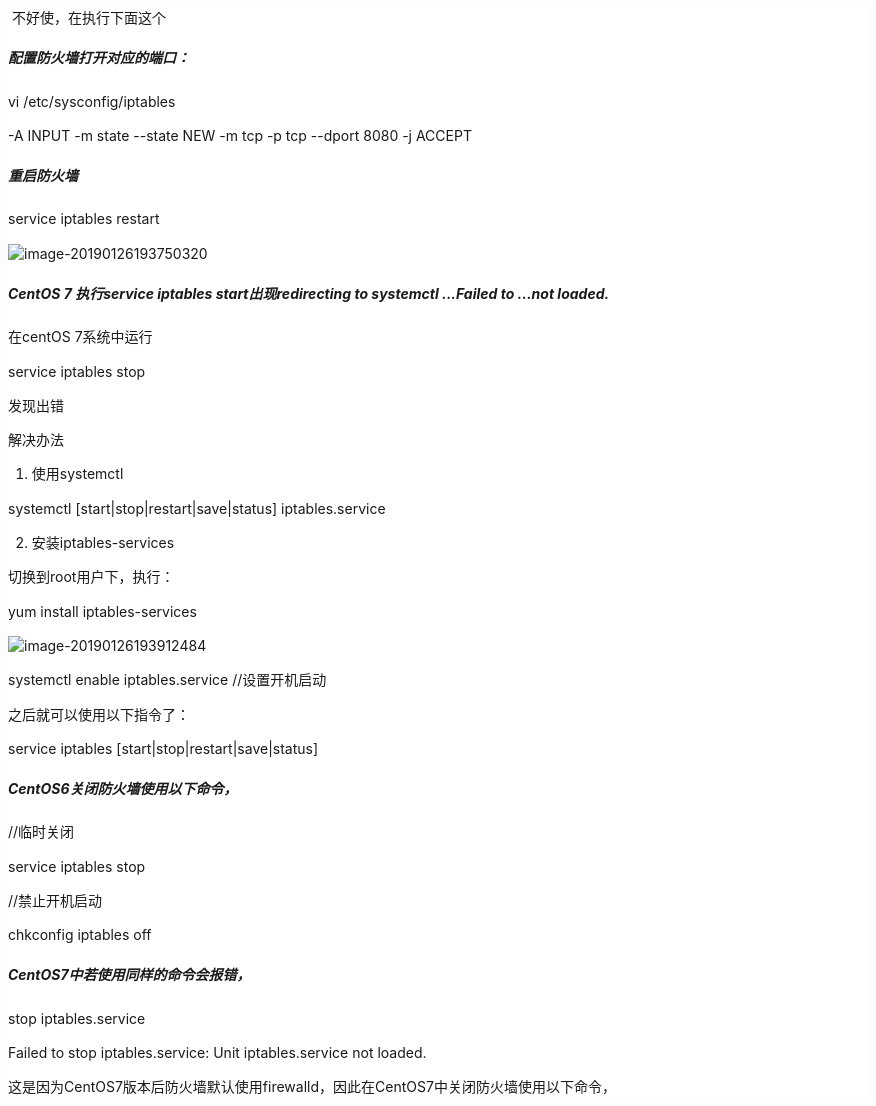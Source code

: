 ​	不好使，在执行下面这个

##### 配置防火墙打开对应的端口：

vi /etc/sysconfig/iptables

-A INPUT -m state --state NEW -m tcp -p tcp --dport 8080 -j ACCEPT

#####  重启防火墙

service iptables restart

![image-20190126193750320](https://ws1.sinaimg.cn/large/006tNc79ly1fzk7xf3wsaj30de042t9u.jpg)

##### CentOS 7 执行service iptables start出现redirecting to systemctl ...Failed to ...not loaded.

在centOS 7系统中运行

service iptables stop

发现出错

解决办法

1. 使用systemctl

systemctl [start|stop|restart|save|status] iptables.service

2. 安装iptables-services

切换到root用户下，执行：

yum install iptables-services


![image-20190126193912484](https://ws1.sinaimg.cn/large/006tNc79ly1fzk7yti4kzj30de02mmy1.jpg)

systemctl enable iptables.service //设置开机启动

之后就可以使用以下指令了：

service iptables [start|stop|restart|save|status]

##### CentOS6关闭防火墙使用以下命令，

//临时关闭

service iptables stop

//禁止开机启动

chkconfig iptables off

##### CentOS7中若使用同样的命令会报错，

stop  iptables.service

Failed to stop iptables.service: Unit iptables.service not loaded.

这是因为CentOS7版本后防火墙默认使用firewalld，因此在CentOS7中关闭防火墙使用以下命令，
